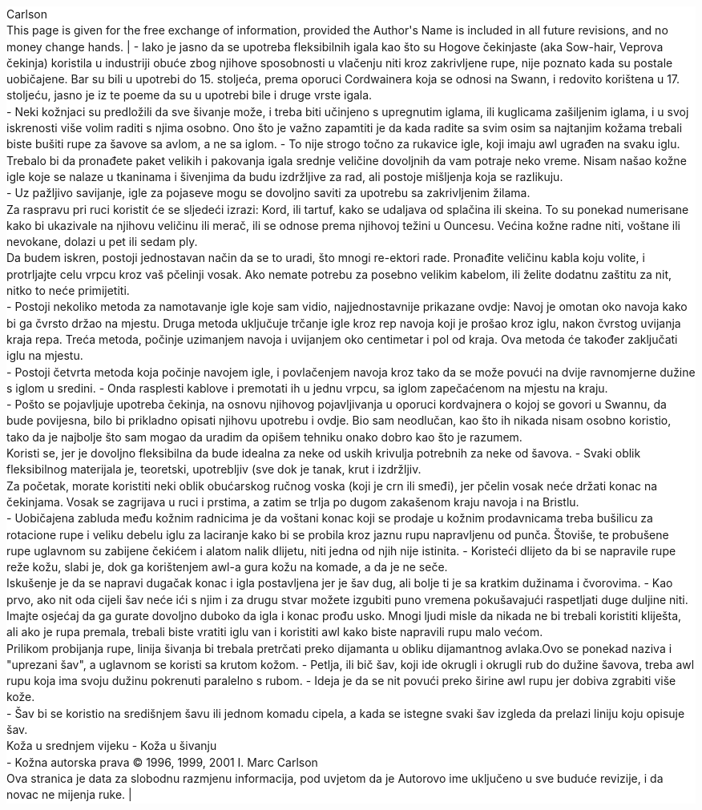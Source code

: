 Carlson<br/>This page is given for the free exchange of information, provided the Author's Name is included in all future revisions, and no money change hands. | - Iako je jasno da se upotreba fleksibilnih igala kao što su Hogove čekinjaste (aka Sow-hair, Veprova čekinja) koristila u industriji obuće zbog njihove sposobnosti u vlačenju niti kroz zakrivljene rupe, nije poznato kada su postale uobičajene. Bar su bili u upotrebi do 15. stoljeća, prema oporuci Cordwainera koja se odnosi na Swann, i redovito korištena u 17. stoljeću, jasno je iz te poeme da su u upotrebi bile i druge vrste igala.<br/>- Neki kožnjaci su predložili da sve šivanje može, i treba biti učinjeno s upregnutim iglama, ili kuglicama zašiljenim iglama, i u svoj iskrenosti više volim raditi s njima osobno. Ono što je važno zapamtiti je da kada radite sa svim osim sa najtanjim kožama trebali biste bušiti rupe za šavove sa avlom, a ne sa iglom. - To nije strogo točno za rukavice igle, koji imaju awl ugrađen na svaku iglu.<br/>Trebalo bi da pronađete paket velikih i pakovanja igala srednje veličine dovoljnih da vam potraje neko vreme. Nisam našao kožne igle koje se nalaze u tkaninama i šivenjima da budu izdržljive za rad, ali postoje mišljenja koja se razlikuju.<br/>- Uz pažljivo savijanje, igle za pojaseve mogu se dovoljno saviti za upotrebu sa zakrivljenim žilama.<br/>Za raspravu pri ruci koristit će se sljedeći izrazi: Kord, ili tartuf, kako se udaljava od splačina ili skeina. To su ponekad numerisane kako bi ukazivale na njihovu veličinu ili merač, ili se odnose prema njihovoj težini u Ouncesu. Većina kožne radne niti, voštane ili nevokane, dolazi u pet ili sedam ply.<br/>Da budem iskren, postoji jednostavan način da se to uradi, što mnogi re-ektori rade. Pronađite veličinu kabla koju volite, i protrljajte celu vrpcu kroz vaš pčelinji vosak. Ako nemate potrebu za posebno velikim kabelom, ili želite dodatnu zaštitu za nit, nitko to neće primijetiti.<br/>- Postoji nekoliko metoda za namotavanje igle koje sam vidio, najjednostavnije prikazane ovdje: Navoj je omotan oko navoja kako bi ga čvrsto držao na mjestu. Druga metoda uključuje trčanje igle kroz rep navoja koji je prošao kroz iglu, nakon čvrstog uvijanja kraja repa. Treća metoda, počinje uzimanjem navoja i uvijanjem oko centimetar i pol od kraja. Ova metoda će također zaključati iglu na mjestu.<br/>- Postoji četvrta metoda koja počinje navojem igle, i povlačenjem navoja kroz tako da se može povući na dvije ravnomjerne dužine s iglom u sredini. - Onda rasplesti kablove i premotati ih u jednu vrpcu, sa iglom zapečaćenom na mjestu na kraju.<br/>- Pošto se pojavljuje upotreba čekinja, na osnovu njihovog pojavljivanja u oporuci kordvajnera o kojoj se govori u Swannu, da bude povijesna, bilo bi prikladno opisati njihovu upotrebu i ovdje. Bio sam neodlučan, kao što ih nikada nisam osobno koristio, tako da je najbolje što sam mogao da uradim da opišem tehniku onako dobro kao što je razumem.<br/>Koristi se, jer je dovoljno fleksibilna da bude idealna za neke od uskih krivulja potrebnih za neke od šavova. - Svaki oblik fleksibilnog materijala je, teoretski, upotrebljiv (sve dok je tanak, krut i izdržljiv.<br/>Za početak, morate koristiti neki oblik obućarskog ručnog voska (koji je crn ili smeđi), jer pčelin vosak neće držati konac na čekinjama. Vosak se zagrijava u ruci i prstima, a zatim se trlja po dugom zakašenom kraju navoja i na Bristlu.<br/>- Uobičajena zabluda među kožnim radnicima je da voštani konac koji se prodaje u kožnim prodavnicama treba bušilicu za rotacione rupe i veliku debelu iglu za laciranje kako bi se probila kroz jaznu rupu napravljenu od punča. Štoviše, te probušene rupe uglavnom su zabijene čekićem i alatom nalik dlijetu, niti jedna od njih nije istinita. - Koristeći dlijeto da bi se napravile rupe reže kožu, slabi je, dok ga korištenjem awl-a gura kožu na komade, a da je ne seče.<br/>Iskušenje je da se napravi dugačak konac i igla postavljena jer je šav dug, ali bolje ti je sa kratkim dužinama i čvorovima. - Kao prvo, ako nit oda cijeli šav neće ići s njim i za drugu stvar možete izgubiti puno vremena pokušavajući raspetljati duge duljine niti.<br/>Imajte osjećaj da ga gurate dovoljno duboko da igla i konac prođu usko. Mnogi ljudi misle da nikada ne bi trebali koristiti kliješta, ali ako je rupa premala, trebali biste vratiti iglu van i koristiti awl kako biste napravili rupu malo većom.<br/>Prilikom probijanja rupe, linija šivanja bi trebala pretrčati preko dijamanta u obliku dijamantnog avlaka.Ovo se ponekad naziva i \"uprezani šav\", a uglavnom se koristi sa krutom kožom. - Petlja, ili bič šav, koji ide okrugli i okrugli rub do dužine šavova, treba awl rupu koja ima svoju dužinu pokrenuti paralelno s rubom. - Ideja je da se nit povući preko širine awl rupu jer dobiva zgrabiti više kože.<br/>- Šav bi se koristio na središnjem šavu ili jednom komadu cipela, a kada se istegne svaki šav izgleda da prelazi liniju koju opisuje šav.<br/>Koža u srednjem vijeku - Koža u šivanju<br/>- Kožna autorska prava © 1996, 1999, 2001 I. Marc Carlson<br/>Ova stranica je data za slobodnu razmjenu informacija, pod uvjetom da je Autorovo ime uključeno u sve buduće revizije, i da novac ne mijenja ruke. |